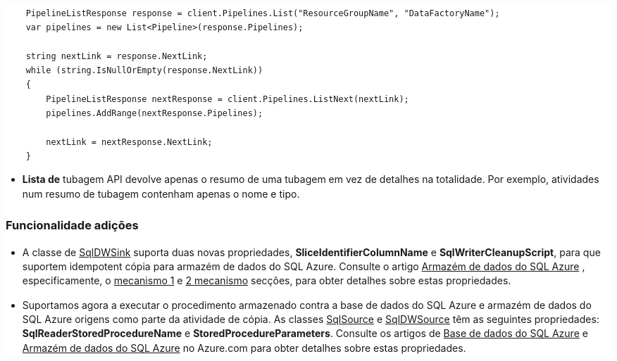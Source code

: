         PipelineListResponse response = client.Pipelines.List("ResourceGroupName", "DataFactoryName");
        var pipelines = new List<Pipeline>(response.Pipelines);
    
        string nextLink = response.NextLink;
        while (string.IsNullOrEmpty(response.NextLink))
        {
            PipelineListResponse nextResponse = client.Pipelines.ListNext(nextLink);
            pipelines.AddRange(nextResponse.Pipelines);
    
            nextLink = nextResponse.NextLink;
        }
    
- **Lista de** tubagem API devolve apenas o resumo de uma tubagem em vez de detalhes na totalidade. Por exemplo, atividades num resumo de tubagem contenham apenas o nome e tipo.

### <a name="feature-additions"></a>Funcionalidade adições
- A classe de [SqlDWSink](https://msdn.microsoft.com/library/azure/microsoft.azure.management.datafactories.models.sqldwsink.aspx) suporta duas novas propriedades, **SliceIdentifierColumnName** e **SqlWriterCleanupScript**, para que suportem idempotent cópia para armazém de dados do SQL Azure. Consulte o artigo [Armazém de dados do SQL Azure](data-factory-azure-sql-data-warehouse-connector.md) , especificamente, o [mecanismo 1](data-factory-azure-sql-data-warehouse-connector.md#mechanism-1) e [2 mecanismo](data-factory-azure-sql-data-warehouse-connector.md#mechanism-2) secções, para obter detalhes sobre estas propriedades.

- Suportamos agora a executar o procedimento armazenado contra a base de dados do SQL Azure e armazém de dados do SQL Azure origens como parte da atividade de cópia. As classes [SqlSource](https://msdn.microsoft.com/library/azure/microsoft.azure.management.datafactories.models.sqlsource.aspx) e [SqlDWSource](https://msdn.microsoft.com/library/azure/microsoft.azure.management.datafactories.models.sqldwsource.aspx) têm as seguintes propriedades: **SqlReaderStoredProcedureName** e **StoredProcedureParameters**. Consulte os artigos de [Base de dados do SQL Azure](data-factory-azure-sql-connector.md#sqlsource) e [Armazém de dados do SQL Azure](data-factory-azure-sql-data-warehouse-connector.md#sqldwsource) no Azure.com para obter detalhes sobre estas propriedades.  